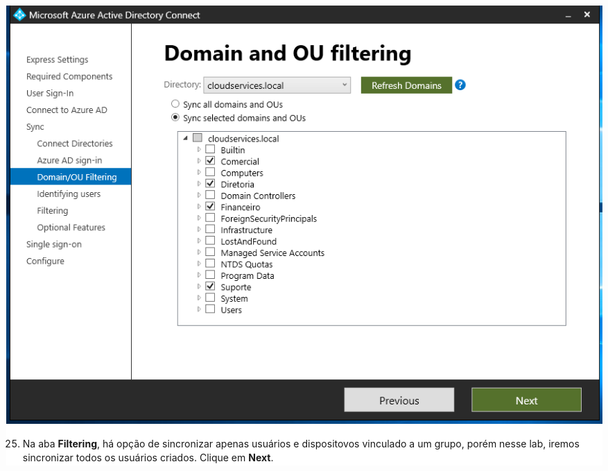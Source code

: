 ![](./_images/fig54.png)

25. Na aba **Filtering**, há opção de sincronizar apenas usuários e dispositovos vinculado a um grupo, porém nesse lab, iremos sincronizar todos os usuários criados. Clique em **Next**.
